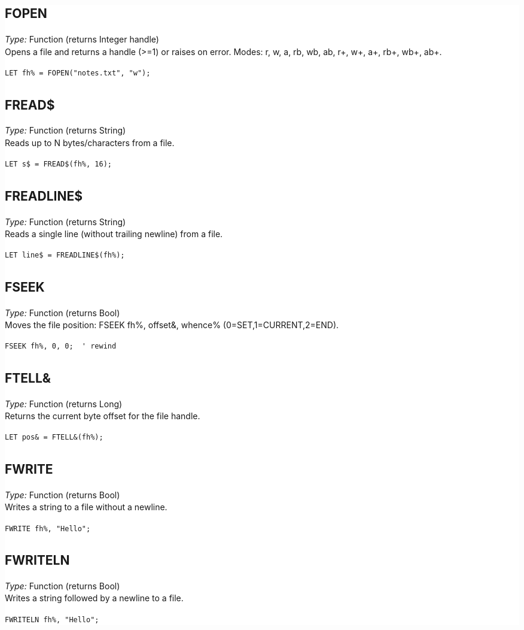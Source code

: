 ## FOPEN
*Type:* Function (returns Integer handle)  
Opens a file and returns a handle (>=1) or raises on error. Modes: r, w, a, rb, wb, ab, r+, w+, a+, rb+, wb+, ab+.
```basil
LET fh% = FOPEN("notes.txt", "w");
```

## FREAD$
*Type:* Function (returns String)  
Reads up to N bytes/characters from a file.
```basil
LET s$ = FREAD$(fh%, 16);
```

## FREADLINE$
*Type:* Function (returns String)  
Reads a single line (without trailing newline) from a file.
```basil
LET line$ = FREADLINE$(fh%);
```

## FSEEK
*Type:* Function (returns Bool)  
Moves the file position: FSEEK fh%, offset&, whence% (0=SET,1=CURRENT,2=END).
```basil
FSEEK fh%, 0, 0;  ' rewind
```

## FTELL&
*Type:* Function (returns Long)  
Returns the current byte offset for the file handle.
```basil
LET pos& = FTELL&(fh%);
```

## FWRITE
*Type:* Function (returns Bool)  
Writes a string to a file without a newline.
```basil
FWRITE fh%, "Hello";
```

## FWRITELN
*Type:* Function (returns Bool)  
Writes a string followed by a newline to a file.
```basil
FWRITELN fh%, "Hello";
```
